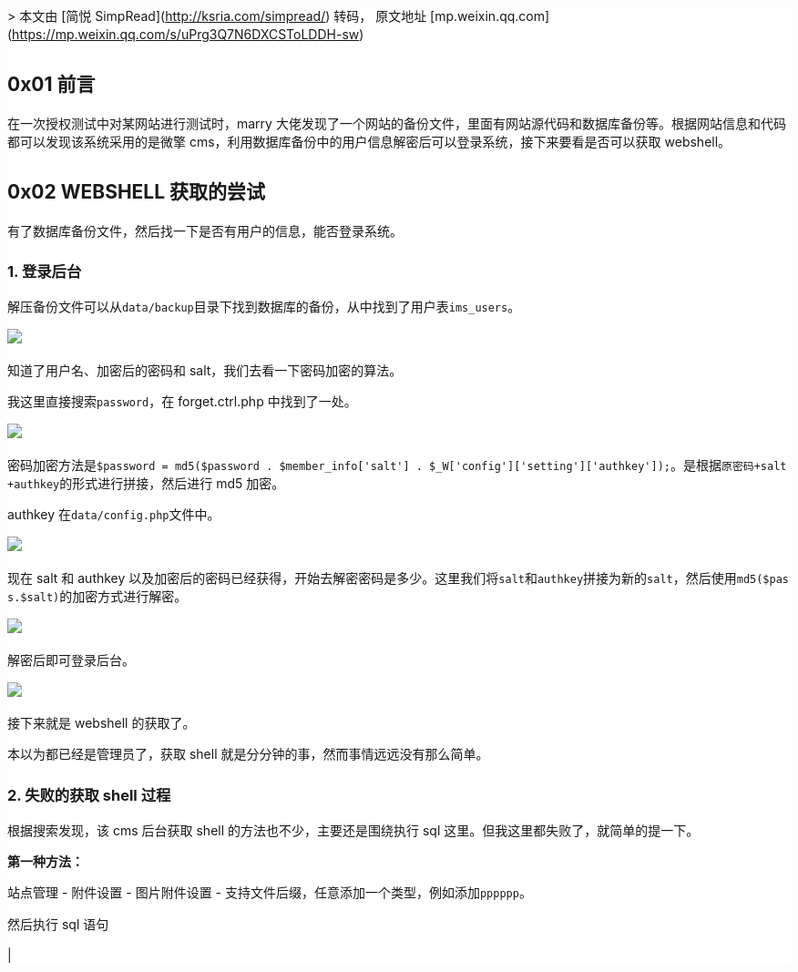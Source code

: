 \> 本文由 \[简悦 SimpRead\](http://ksria.com/simpread/) 转码， 原文地址 \[mp.weixin.qq.com\](https://mp.weixin.qq.com/s/uPrg3Q7N6DXCSToLDDH-sw)

**0x01 前言**
-----------

在一次授权测试中对某网站进行测试时，marry 大佬发现了一个网站的备份文件，里面有网站源代码和数据库备份等。根据网站信息和代码都可以发现该系统采用的是微擎 cms，利用数据库备份中的用户信息解密后可以登录系统，接下来要看是否可以获取 webshell。

**0x02 WEBSHELL 获取的尝试**
-----------------------

有了数据库备份文件，然后找一下是否有用户的信息，能否登录系统。

### 1\. 登录后台

解压备份文件可以从`data/backup`目录下找到数据库的备份，从中找到了用户表`ims_users`。

![](https://mmbiz.qpic.cn/mmbiz_png/bMyibjv83iavwo8BGPNYVo7nI4M5icjjsDvsXaViccwZE5KoA8Jo7Gp5teZlRl8XzicoicZK74QicUntRjYRDleeU4uDw/640?wx_fmt=png)

知道了用户名、加密后的密码和 salt，我们去看一下密码加密的算法。

我这里直接搜索`password`，在 forget.ctrl.php 中找到了一处。

![](https://mmbiz.qpic.cn/mmbiz_png/bMyibjv83iavwo8BGPNYVo7nI4M5icjjsDvyxY5dIucnfZBD6Pp9069sotIicgnr6M5Co0Nf0rv14WiaCN8ZXW0N9ew/640?wx_fmt=png)

密码加密方法是`$password = md5($password . $member_info['salt'] . $_W['config']['setting']['authkey']);`。是根据`原密码+salt+authkey`的形式进行拼接，然后进行 md5 加密。

authkey 在`data/config.php`文件中。

![](https://mmbiz.qpic.cn/mmbiz_png/bMyibjv83iavwo8BGPNYVo7nI4M5icjjsDvrh5nI8PLpeeOTc8JjIMGIbLNib2q1kImrPsuZ7cVicABgibPP0ib6cJ3IA/640?wx_fmt=png)

现在 salt 和 authkey 以及加密后的密码已经获得，开始去解密密码是多少。这里我们将`salt`和`authkey`拼接为新的`salt`，然后使用`md5($pass.$salt)`的加密方式进行解密。

![](https://mmbiz.qpic.cn/mmbiz_png/bMyibjv83iavwo8BGPNYVo7nI4M5icjjsDvVTibnZlfwPZLlytM7vjMcr9wGmjiadhvuf0riczYV7UlaCWiciaKUPOHicxQ/640?wx_fmt=png)

解密后即可登录后台。

![](https://mmbiz.qpic.cn/mmbiz_png/bMyibjv83iavwo8BGPNYVo7nI4M5icjjsDviapLwYaJJ4bXJOPQRzpq4TjEibhQRgW1vjgD8fISaVaAZhWWWBbINSSA/640?wx_fmt=png)

接下来就是 webshell 的获取了。

本以为都已经是管理员了，获取 shell 就是分分钟的事，然而事情远远没有那么简单。

### 2\. 失败的获取 shell 过程

根据搜索发现，该 cms 后台获取 shell 的方法也不少，主要还是围绕执行 sql 这里。但我这里都失败了，就简单的提一下。

**第一种方法：**

站点管理 - 附件设置 - 图片附件设置 - 支持文件后缀，任意添加一个类型，例如添加`pppppp`。

然后执行 sql 语句

| 
